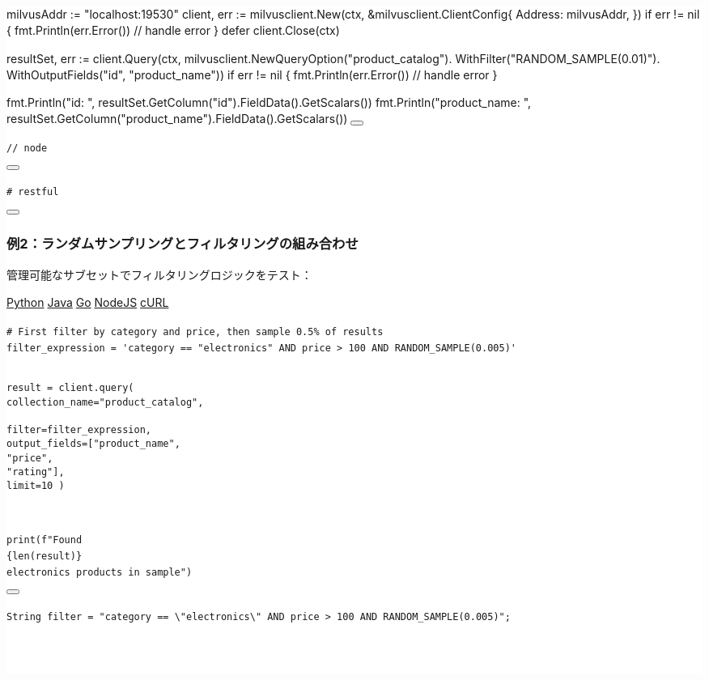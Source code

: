 milvusAddr := <span class="hljs-string">&quot;localhost:19530&quot;</span>
client, err := milvusclient.New(ctx, &amp;milvusclient.ClientConfig{
    Address: milvusAddr,
})
<span class="hljs-keyword">if</span> err != <span class="hljs-literal">nil</span> {
    fmt.Println(err.Error())
    <span class="hljs-comment">// handle error</span>
}
<span class="hljs-keyword">defer</span> client.Close(ctx)

resultSet, err := client.Query(ctx, milvusclient.NewQueryOption(<span class="hljs-string">&quot;product_catalog&quot;</span>).
    WithFilter(<span class="hljs-string">&quot;RANDOM_SAMPLE(0.01)&quot;</span>).
    WithOutputFields(<span class="hljs-string">&quot;id&quot;</span>, <span class="hljs-string">&quot;product_name&quot;</span>))
<span class="hljs-keyword">if</span> err != <span class="hljs-literal">nil</span> {
    fmt.Println(err.Error())
    <span class="hljs-comment">// handle error</span>
}

fmt.Println(<span class="hljs-string">&quot;id: &quot;</span>, resultSet.GetColumn(<span class="hljs-string">&quot;id&quot;</span>).FieldData().GetScalars())
fmt.Println(<span class="hljs-string">&quot;product_name: &quot;</span>, resultSet.GetColumn(<span class="hljs-string">&quot;product_name&quot;</span>).FieldData().GetScalars())
<button class="copy-code-btn"></button></code></pre>
<pre><code translate="no" class="language-javascript"><span class="hljs-comment">// node</span>
<button class="copy-code-btn"></button></code></pre>
<pre><code translate="no" class="language-bash"><span class="hljs-comment"># restful</span>
<button class="copy-code-btn"></button></code></pre>
<h3 id="Example-2-Combined-filtering-with-random-sampling" class="common-anchor-header">例2：ランダムサンプリングとフィルタリングの組み合わせ</h3><p>管理可能なサブセットでフィルタリングロジックをテスト：</p>
<div class="multipleCode">
   <a href="#python">Python</a> <a href="#java">Java</a> <a href="#go">Go</a> <a href="#javascript">NodeJS</a> <a href="#bash">cURL</a></div>
<pre><code translate="no" class="language-python"><span class="hljs-comment"># First filter by category and price, then sample 0.5% of results</span>
filter_expression = <span class="hljs-string">&#x27;category == &quot;electronics&quot; AND price &gt; 100 AND RANDOM_SAMPLE(0.005)&#x27;</span>

result = client.query(
    collection_name=<span class="hljs-string">&quot;product_catalog&quot;</span>,
<span class="highlighted-wrapper-line">    <span class="hljs-built_in">filter</span>=filter_expression,</span>
    output_fields=[<span class="hljs-string">&quot;product_name&quot;</span>, <span class="hljs-string">&quot;price&quot;</span>, <span class="hljs-string">&quot;rating&quot;</span>],
    limit=<span class="hljs-number">10</span>
)

<span class="hljs-built_in">print</span>(<span class="hljs-string">f&quot;Found <span class="hljs-subst">{<span class="hljs-built_in">len</span>(result)}</span> electronics products in sample&quot;</span>)
<button class="copy-code-btn"></button></code></pre>
<pre><code translate="no" class="language-java"><span class="hljs-type">String</span> <span class="hljs-variable">filter</span> <span class="hljs-operator">=</span> <span class="hljs-string">&quot;category == \&quot;electronics\&quot; AND price &gt; 100 AND RANDOM_SAMPLE(0.005)&quot;</span>;
